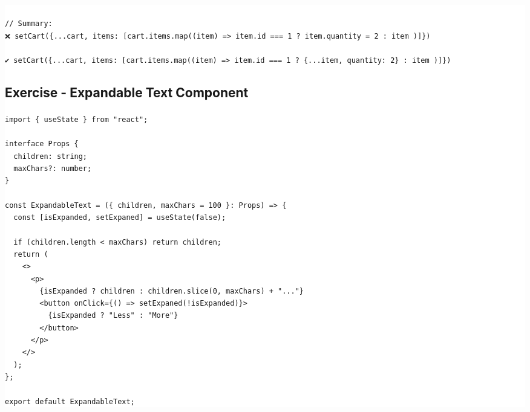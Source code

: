 ```tsx

// Summary:
❌ setCart({...cart, items: [cart.items.map((item) => item.id === 1 ? item.quantity = 2 : item )]})

✔️ setCart({...cart, items: [cart.items.map((item) => item.id === 1 ? {...item, quantity: 2} : item )]})
```

## Exercise - Expandable Text Component

```tsx
import { useState } from "react";

interface Props {
  children: string;
  maxChars?: number;
}

const ExpandableText = ({ children, maxChars = 100 }: Props) => {
  const [isExpanded, setExpaned] = useState(false);

  if (children.length < maxChars) return children;
  return (
    <>
      <p>
        {isExpanded ? children : children.slice(0, maxChars) + "..."}
        <button onClick={() => setExpaned(!isExpanded)}>
          {isExpanded ? "Less" : "More"}
        </button>
      </p>
    </>
  );
};

export default ExpandableText;

```

